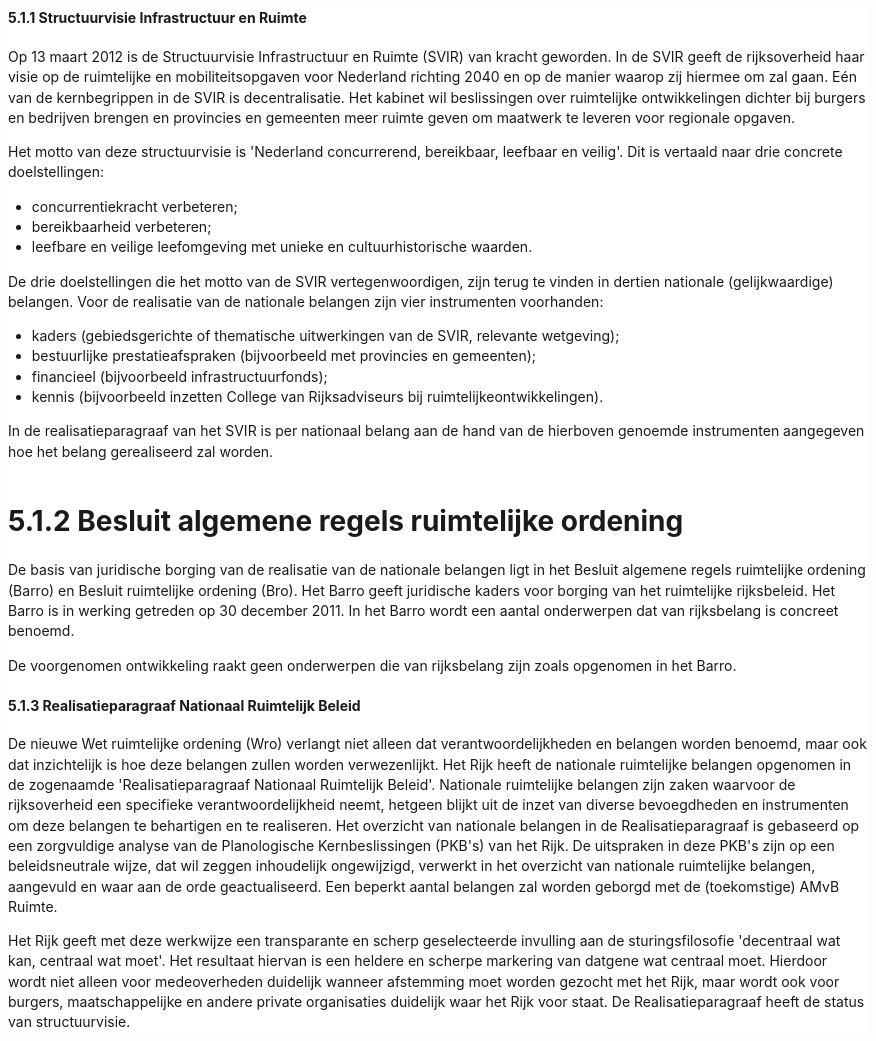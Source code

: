 #### **5.1.1 Structuurvisie Infrastructuur en Ruimte**

Op 13 maart 2012 is de Structuurvisie Infrastructuur en Ruimte (SVIR) van kracht geworden. In de SVIR geeft de rijksoverheid haar visie op de ruimtelijke en mobiliteitsopgaven voor Nederland richting 2040 en op de manier waarop zij hiermee om zal gaan. Eén van de kernbegrippen in de SVIR is decentralisatie. Het kabinet wil beslissingen over ruimtelijke ontwikkelingen dichter bij burgers en bedrijven brengen en provincies en gemeenten meer ruimte geven om maatwerk te leveren voor regionale opgaven.

Het motto van deze structuurvisie is 'Nederland concurrerend, bereikbaar, leefbaar en veilig'. Dit is vertaald naar drie concrete doelstellingen:

- concurrentiekracht verbeteren;
- bereikbaarheid verbeteren;
- leefbare en veilige leefomgeving met unieke en cultuurhistorische waarden.

De drie doelstellingen die het motto van de SVIR vertegenwoordigen, zijn terug te vinden in dertien nationale (gelijkwaardige) belangen. Voor de realisatie van de nationale belangen zijn vier instrumenten voorhanden:

- kaders (gebiedsgerichte of thematische uitwerkingen van de SVIR, relevante wetgeving);
- bestuurlijke prestatieafspraken (bijvoorbeeld met provincies en gemeenten);
- financieel (bijvoorbeeld infrastructuurfonds);
- kennis (bijvoorbeeld inzetten College van Rijksadviseurs bij ruimtelijkeontwikkelingen).

In de realisatieparagraaf van het SVIR is per nationaal belang aan de hand van de hierboven genoemde instrumenten aangegeven hoe het belang gerealiseerd zal worden.

# **5.1.2 Besluit algemene regels ruimtelijke ordening**

De basis van juridische borging van de realisatie van de nationale belangen ligt in het Besluit algemene regels ruimtelijke ordening (Barro) en Besluit ruimtelijke ordening (Bro). Het Barro geeft juridische kaders voor borging van het ruimtelijke rijksbeleid. Het Barro is in werking getreden op 30 december 2011. In het Barro wordt een aantal onderwerpen dat van rijksbelang is concreet benoemd.

De voorgenomen ontwikkeling raakt geen onderwerpen die van rijksbelang zijn zoals opgenomen in het Barro.

#### **5.1.3 Realisatieparagraaf Nationaal Ruimtelijk Beleid**

De nieuwe Wet ruimtelijke ordening (Wro) verlangt niet alleen dat verantwoordelijkheden en belangen worden benoemd, maar ook dat inzichtelijk is hoe deze belangen zullen worden verwezenlijkt. Het Rijk heeft de nationale ruimtelijke belangen opgenomen in de zogenaamde 'Realisatieparagraaf Nationaal Ruimtelijk Beleid'. Nationale ruimtelijke belangen zijn zaken waarvoor de rijksoverheid een specifieke verantwoordelijkheid neemt, hetgeen blijkt uit de inzet van diverse bevoegdheden en instrumenten om deze belangen te behartigen en te realiseren. Het overzicht van nationale belangen in de Realisatieparagraaf is gebaseerd op een zorgvuldige analyse van de Planologische Kernbeslissingen (PKB's) van het Rijk. De uitspraken in deze PKB's zijn op een beleidsneutrale wijze, dat wil zeggen inhoudelijk ongewijzigd, verwerkt in het overzicht van nationale ruimtelijke belangen, aangevuld en waar aan de orde geactualiseerd. Een beperkt aantal belangen zal worden geborgd met de (toekomstige) AMvB Ruimte.

Het Rijk geeft met deze werkwijze een transparante en scherp geselecteerde invulling aan de sturingsfilosofie 'decentraal wat kan, centraal wat moet'. Het resultaat hiervan is een heldere en scherpe markering van datgene wat centraal moet. Hierdoor wordt niet alleen voor medeoverheden duidelijk wanneer afstemming moet worden gezocht met het Rijk, maar wordt ook voor burgers, maatschappelijke en andere private organisaties duidelijk waar het Rijk voor staat. De Realisatieparagraaf heeft de status van structuurvisie.

